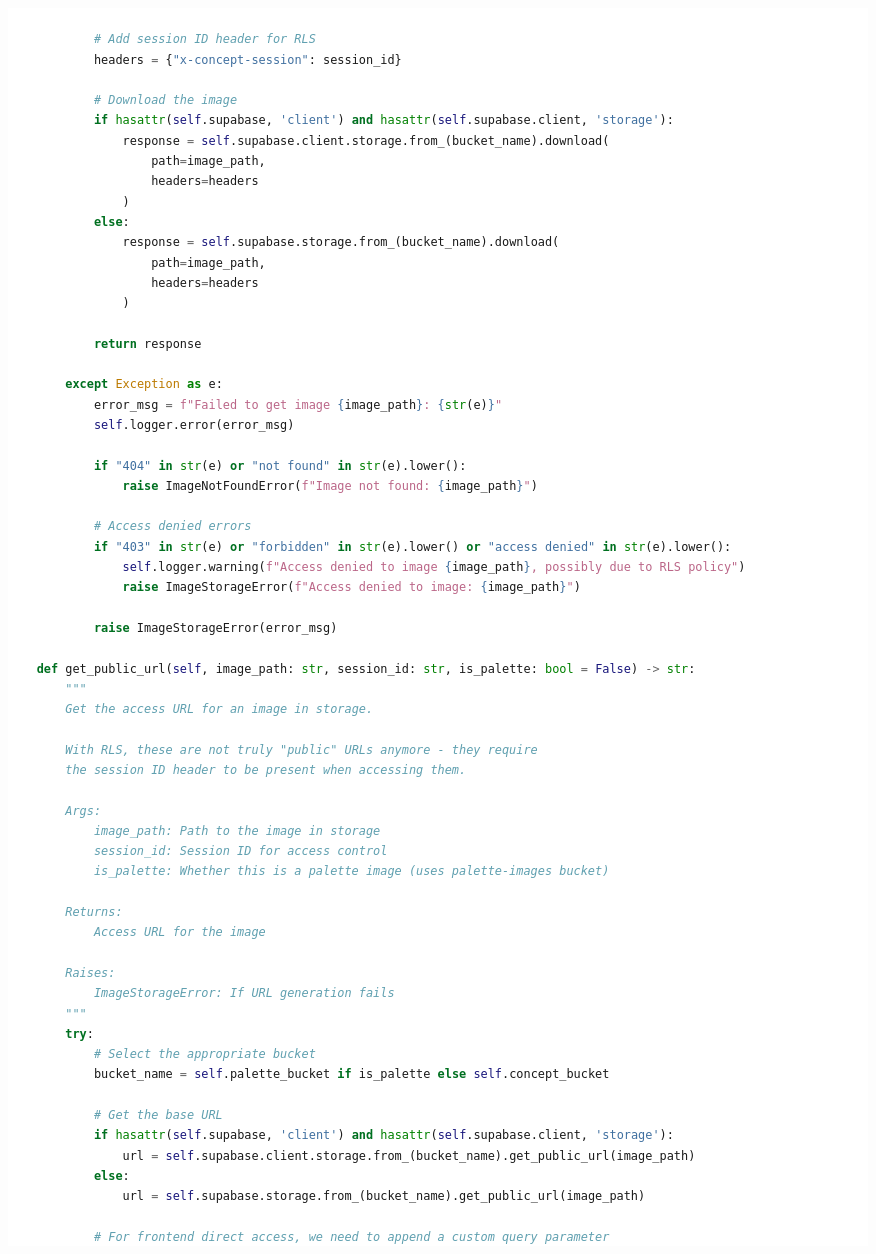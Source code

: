 ```python
            
            # Add session ID header for RLS
            headers = {"x-concept-session": session_id}
            
            # Download the image
            if hasattr(self.supabase, 'client') and hasattr(self.supabase.client, 'storage'):
                response = self.supabase.client.storage.from_(bucket_name).download(
                    path=image_path,
                    headers=headers
                )
            else:
                response = self.supabase.storage.from_(bucket_name).download(
                    path=image_path,
                    headers=headers
                )
                
            return response
            
        except Exception as e:
            error_msg = f"Failed to get image {image_path}: {str(e)}"
            self.logger.error(error_msg)
            
            if "404" in str(e) or "not found" in str(e).lower():
                raise ImageNotFoundError(f"Image not found: {image_path}")
                
            # Access denied errors
            if "403" in str(e) or "forbidden" in str(e).lower() or "access denied" in str(e).lower():
                self.logger.warning(f"Access denied to image {image_path}, possibly due to RLS policy")
                raise ImageStorageError(f"Access denied to image: {image_path}")
                
            raise ImageStorageError(error_msg)
    
    def get_public_url(self, image_path: str, session_id: str, is_palette: bool = False) -> str:
        """
        Get the access URL for an image in storage.
        
        With RLS, these are not truly "public" URLs anymore - they require
        the session ID header to be present when accessing them.
        
        Args:
            image_path: Path to the image in storage
            session_id: Session ID for access control
            is_palette: Whether this is a palette image (uses palette-images bucket)
            
        Returns:
            Access URL for the image
            
        Raises:
            ImageStorageError: If URL generation fails
        """
        try:
            # Select the appropriate bucket
            bucket_name = self.palette_bucket if is_palette else self.concept_bucket
            
            # Get the base URL
            if hasattr(self.supabase, 'client') and hasattr(self.supabase.client, 'storage'):
                url = self.supabase.client.storage.from_(bucket_name).get_public_url(image_path)
            else:
                url = self.supabase.storage.from_(bucket_name).get_public_url(image_path)
            
            # For frontend direct access, we need to append a custom query parameter
```